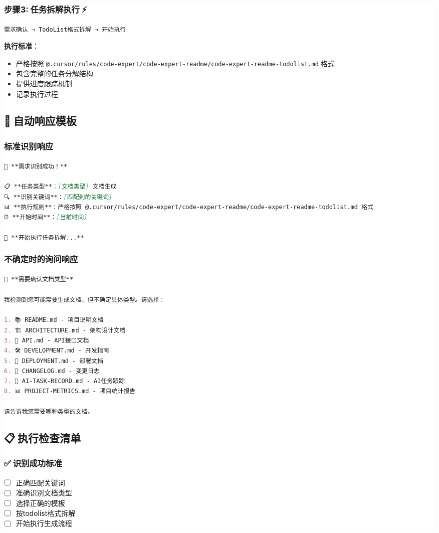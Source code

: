 ### 步骤3: 任务拆解执行 ⚡
```
需求确认 → TodoList格式拆解 → 开始执行
```
**执行标准**：
- 严格按照 `@.cursor/rules/code-expert/code-expert-readme/code-expert-readme-todolist.md` 格式
- 包含完整的任务分解结构
- 提供进度跟踪机制
- 记录执行过程

## 🚀 自动响应模板

### 标准识别响应
```markdown
🎯 **需求识别成功！**

📋 **任务类型**：[文档类型] 文档生成
🔍 **识别关键词**：[匹配到的关键词]
📊 **执行规则**：严格按照 @.cursor/rules/code-expert/code-expert-readme/code-expert-readme-todolist.md 格式
⏰ **开始时间**：[当前时间]

🚀 **开始执行任务拆解...**
```

### 不确定时的询问响应
```markdown
🤔 **需要确认文档类型**

我检测到您可能需要生成文档，但不确定具体类型。请选择：

1. 📚 README.md - 项目说明文档
2. 🏗️ ARCHITECTURE.md - 架构设计文档  
3. 📡 API.md - API接口文档
4. 🛠️ DEVELOPMENT.md - 开发指南
5. 🚀 DEPLOYMENT.md - 部署文档
6. 📝 CHANGELOG.md - 变更日志
7. 🤖 AI-TASK-RECORD.md - AI任务跟踪
8. 📊 PROJECT-METRICS.md - 项目统计报告

请告诉我您需要哪种类型的文档。
```

## 📋 执行检查清单

### ✅ 识别成功标准
- [ ] 正确匹配关键词
- [ ] 准确识别文档类型
- [ ] 选择正确的模板
- [ ] 按todolist格式拆解
- [ ] 开始执行生成流程

